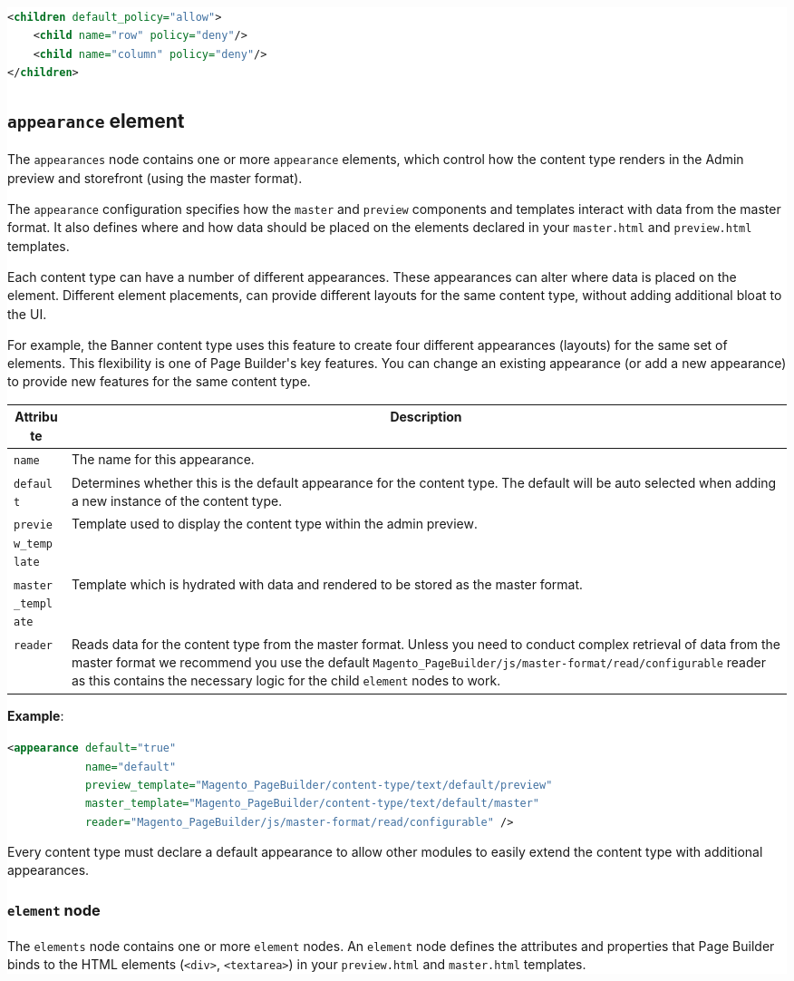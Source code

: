 ``` xml
<children default_policy="allow">
    <child name="row" policy="deny"/>
    <child name="column" policy="deny"/>
</children>
```

## `appearance` element

The `appearances` node contains one or more `appearance` elements, which control how the content type renders in the Admin preview and storefront (using the master format).

The `appearance` configuration specifies how the `master` and `preview` components and templates interact with data from the master format. It also defines where and how data should be placed on the elements declared in your `master.html` and `preview.html` templates.

Each content type can have a number of different appearances. These appearances can alter where data is placed on the element. Different element placements, can provide different layouts for the same content type, without adding additional bloat to the UI.

For example, the Banner content type uses this feature to create four different appearances (layouts) for the same set of elements. This flexibility is one of Page Builder's key features. You can change an existing appearance (or add a new appearance) to provide new features for the same content type.

| Attribute          | Description                                                                                                                                                                                                                                                                                                      |
|--------------------|------------------------------------------------------------------------------------------------------------------------------------------------------------------------------------------------------------------------------------------------------------------------------------------------------------------|
| `name`             | The name for this appearance.                                                                                                                                                                                                                                                                                    |
| `default`          | Determines whether this is the default appearance for the content type. The default will be auto selected when adding a new instance of the content type.                                                                                                                                                        |
| `preview_template` | Template used to display the content type within the admin preview.                                                                                                                                                                                                                                              |
| `master_template`  | Template which is hydrated with data and rendered to be stored as the master format.                                                                                                                                                                                                                             |
| `reader`           | Reads data for the content type from the master format. Unless you need to conduct complex retrieval of data from the master format we recommend you use the default `Magento_PageBuilder/js/master-format/read/configurable` reader as this contains the necessary logic for the child `element` nodes to work. |

**Example**:

```xml
<appearance default="true"
            name="default"
            preview_template="Magento_PageBuilder/content-type/text/default/preview"
            master_template="Magento_PageBuilder/content-type/text/default/master"
            reader="Magento_PageBuilder/js/master-format/read/configurable" />
```

Every content type must declare a default appearance to allow other modules to easily extend the content type with additional appearances.

### `element` node

The `elements` node contains one or more `element` nodes. An `element` node defines the attributes and properties that Page Builder binds to the HTML elements (`<div>`, `<textarea>`) in your `preview.html` and `master.html` templates.
